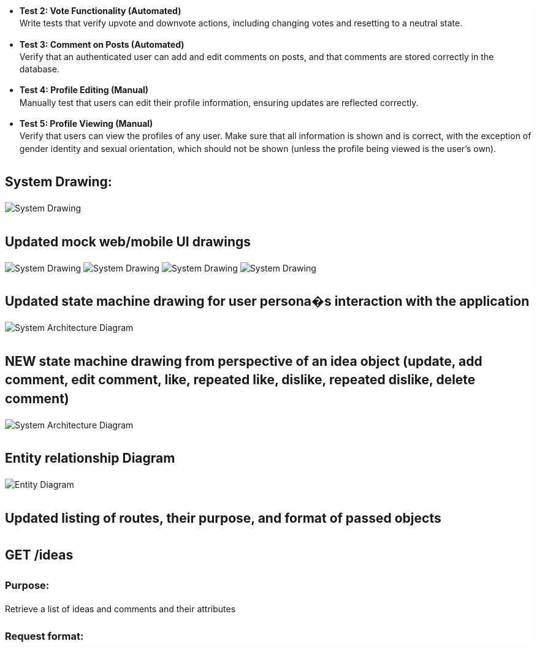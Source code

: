 - **Test 2: Vote Functionality (Automated)**  
  Write tests that verify upvote and downvote actions, including changing votes and resetting to a neutral state.

- **Test 3: Comment on Posts (Automated)**  
  Verify that an authenticated user can add and edit comments on posts, and that comments are stored correctly in the database.

- **Test 4: Profile Editing (Manual)**  
  Manually test that users can edit their profile information, ensuring updates are reflected correctly.

- **Test 5: Profile Viewing (Manual)**  
  Verify that users can view the profiles of any user. Make sure that all information is shown and is correct, with the exception of gender identity and sexual orientation, which should not be shown (unless the profile being viewed is the user’s own).

## System Drawing:
![System Drawing](/docs/imgs/system2.png)
## Updated mock web/mobile UI drawings
![System Drawing](/docs/imgs/mock_ui_loginpage_phase2sprint8.png)
![System Drawing](/docs/imgs/mock_ui_imageboard_phase2sprint8.png)
![System Drawing](/docs/imgs/mock_ui_editprofile_phase2sprint8.png)
![System Drawing](/docs/imgs/mock_ui_commentform_phase2sprint8.png)

## Updated state machine drawing for user persona�s interaction with the application
![System Architecture Diagram](/docs/imgs/State_machine_diagram_1.png)
## NEW state machine drawing from perspective of an idea object (update, add comment, edit comment, like, repeated like, dislike, repeated dislike, delete comment)
![System Architecture Diagram](/docs/imgs/State_machine_diagram_2.png)

## Entity relationship Diagram
![Entity Diagram](/docs/imgs/Er2.png)

## Updated listing of routes, their purpose, and format of passed objects


## GET /ideas
### Purpose: 
Retrieve a list of ideas and comments and their attributes
### Request format: 
